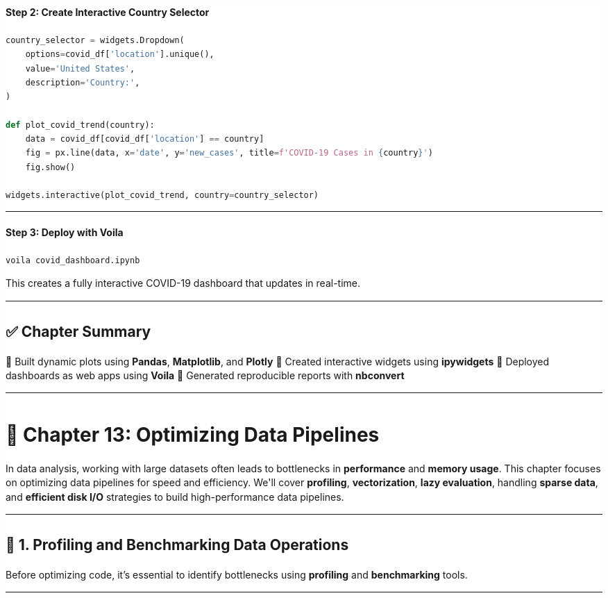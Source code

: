 
#### **Step 2: Create Interactive Country Selector**

```python
country_selector = widgets.Dropdown(
    options=covid_df['location'].unique(),
    value='United States',
    description='Country:',
)

def plot_covid_trend(country):
    data = covid_df[covid_df['location'] == country]
    fig = px.line(data, x='date', y='new_cases', title=f'COVID-19 Cases in {country}')
    fig.show()

widgets.interactive(plot_covid_trend, country=country_selector)
```

---

#### **Step 3: Deploy with Voila**

```bash
voila covid_dashboard.ipynb
```

This creates a fully interactive COVID-19 dashboard that updates in real-time.

---

## ✅ **Chapter Summary**

🔹 Built dynamic plots using **Pandas**, **Matplotlib**, and **Plotly**
🔹 Created interactive widgets using **ipywidgets**
🔹 Deployed dashboards as web apps using **Voila**
🔹 Generated reproducible reports with **nbconvert**

---

<div style="page-break-after: always;"></div>

# 📖 **Chapter 13: Optimizing Data Pipelines**

In data analysis, working with large datasets often leads to bottlenecks in **performance** and **memory usage**. This chapter focuses on optimizing data pipelines for speed and efficiency. We'll cover **profiling**, **vectorization**, **lazy evaluation**, handling **sparse data**, and **efficient disk I/O** strategies to build high-performance data pipelines.

---

## 🚀 **1. Profiling and Benchmarking Data Operations**

Before optimizing code, it’s essential to identify bottlenecks using **profiling** and **benchmarking** tools.

---